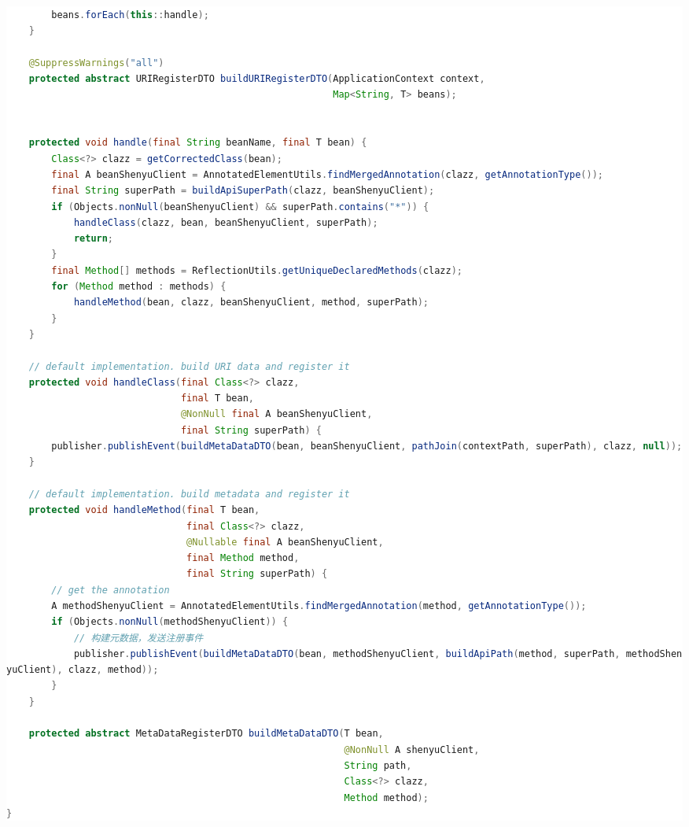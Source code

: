```java
        beans.forEach(this::handle);
    }
    
    @SuppressWarnings("all")
    protected abstract URIRegisterDTO buildURIRegisterDTO(ApplicationContext context,
                                                          Map<String, T> beans);


    protected void handle(final String beanName, final T bean) {
        Class<?> clazz = getCorrectedClass(bean);
        final A beanShenyuClient = AnnotatedElementUtils.findMergedAnnotation(clazz, getAnnotationType());
        final String superPath = buildApiSuperPath(clazz, beanShenyuClient);
        if (Objects.nonNull(beanShenyuClient) && superPath.contains("*")) {
            handleClass(clazz, bean, beanShenyuClient, superPath);
            return;
        }
        final Method[] methods = ReflectionUtils.getUniqueDeclaredMethods(clazz);
        for (Method method : methods) {
            handleMethod(bean, clazz, beanShenyuClient, method, superPath);
        }
    }

    // default implementation. build URI data and register it
    protected void handleClass(final Class<?> clazz,
                               final T bean,
                               @NonNull final A beanShenyuClient,
                               final String superPath) {
        publisher.publishEvent(buildMetaDataDTO(bean, beanShenyuClient, pathJoin(contextPath, superPath), clazz, null));
    }

    // default implementation. build metadata and register it
    protected void handleMethod(final T bean,
                                final Class<?> clazz,
                                @Nullable final A beanShenyuClient,
                                final Method method,
                                final String superPath) {
        // get the annotation
        A methodShenyuClient = AnnotatedElementUtils.findMergedAnnotation(method, getAnnotationType());
        if (Objects.nonNull(methodShenyuClient)) {
            // 构建元数据，发送注册事件
            publisher.publishEvent(buildMetaDataDTO(bean, methodShenyuClient, buildApiPath(method, superPath, methodShenyuClient), clazz, method));
        }
    }
    
    protected abstract MetaDataRegisterDTO buildMetaDataDTO(T bean,
                                                            @NonNull A shenyuClient,
                                                            String path,
                                                            Class<?> clazz,
                                                            Method method);
}

```
